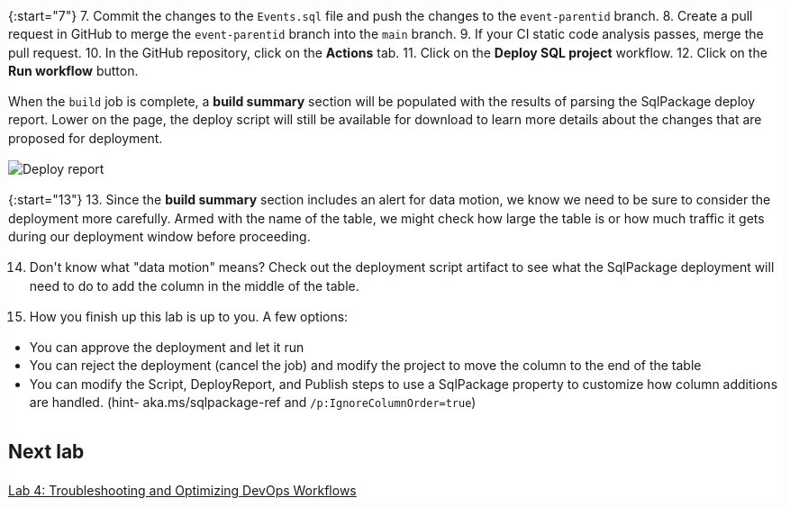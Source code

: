 {:start="7"}
7. Commit the changes to the `Events.sql` file and push the changes to the `event-parentid` branch.
8. Create a pull request in GitHub to merge the `event-parentid` branch into the `main` branch.
9. If your CI static code analysis passes, merge the pull request.
10. In the GitHub repository, click on the **Actions** tab.
11. Click on the **Deploy SQL project** workflow.
12. Click on the **Run workflow** button.

When the `build` job is complete, a **build summary** section will be populated with the results of parsing the SqlPackage deploy report. Lower on the page, the deploy script will still be available for download to learn more details about the changes that are proposed for deployment.

![Deploy report](./images/github_summary.png)

{:start="13"}
13. Since the **build summary** section includes an alert for data motion, we know we need to be sure to consider the deployment more carefully. Armed with the name of the table, we might check how large the table is or how much traffic it gets during our deployment window before proceeding.

14. Don't know what "data motion" means? Check out the deployment script artifact to see what the SqlPackage deployment will need to do to add the column in the middle of the table.

15. How you finish up this lab is up to you. A few options:
  - You can approve the deployment and let it run
  - You can reject the deployment (cancel the job) and modify the project to move the column to the end of the table
  - You can modify the Script, DeployReport, and Publish steps to use a SqlPackage property to customize how column additions are handled. (hint- aka.ms/sqlpackage-ref and `/p:IgnoreColumnOrder=true`)

## Next lab

[Lab  4: Troubleshooting and Optimizing DevOps Workflows](/LAB4/)
